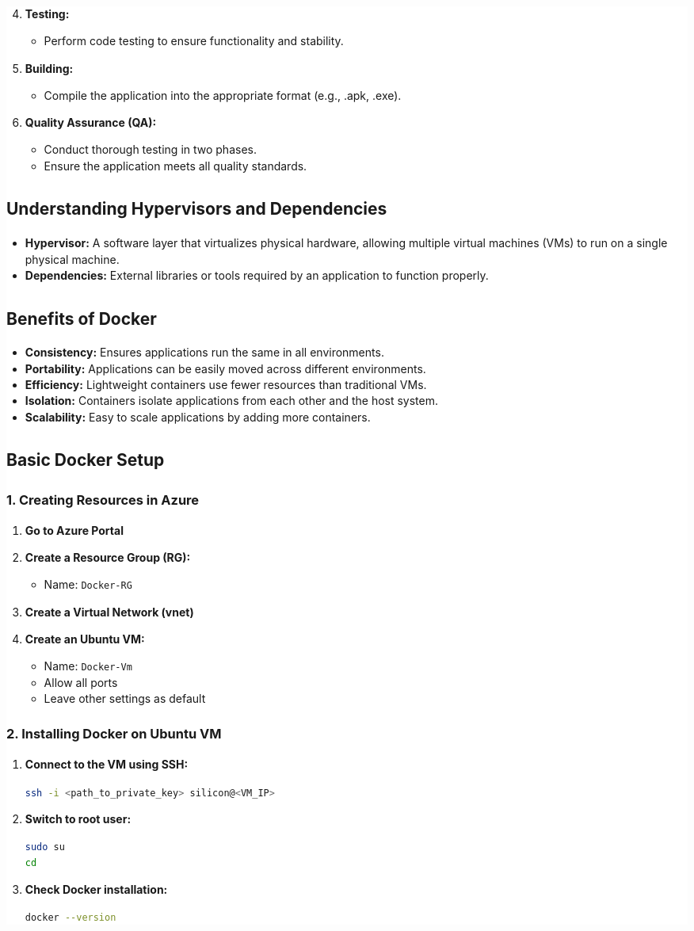 4. **Testing:**
   - Perform code testing to ensure functionality and stability.

5. **Building:**
   - Compile the application into the appropriate format (e.g., .apk, .exe).

6. **Quality Assurance (QA):**
   - Conduct thorough testing in two phases.
   - Ensure the application meets all quality standards.

## Understanding Hypervisors and Dependencies

- **Hypervisor:** A software layer that virtualizes physical hardware, allowing multiple virtual machines (VMs) to run on a single physical machine.
- **Dependencies:** External libraries or tools required by an application to function properly.

## Benefits of Docker

- **Consistency:** Ensures applications run the same in all environments.
- **Portability:** Applications can be easily moved across different environments.
- **Efficiency:** Lightweight containers use fewer resources than traditional VMs.
- **Isolation:** Containers isolate applications from each other and the host system.
- **Scalability:** Easy to scale applications by adding more containers.

## Basic Docker Setup

### 1. Creating Resources in Azure

1. **Go to Azure Portal**
2. **Create a Resource Group (RG):**
   - Name: `Docker-RG`

3. **Create a Virtual Network (vnet)**

4. **Create an Ubuntu VM:**
   - Name: `Docker-Vm`
   - Allow all ports
   - Leave other settings as default

### 2. Installing Docker on Ubuntu VM

1. **Connect to the VM using SSH:**
   ```bash
   ssh -i <path_to_private_key> silicon@<VM_IP>
   ```

2. **Switch to root user:**
   ```bash
   sudo su
   cd
   ```

3. **Check Docker installation:**
   ```bash
   docker --version
   ```
